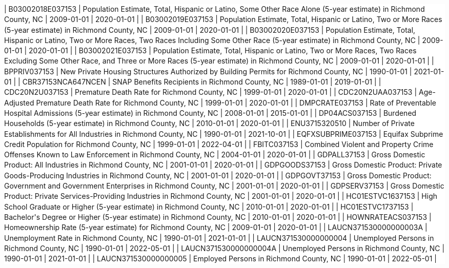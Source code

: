 | B03002018E037153          | Population Estimate, Total, Hispanic or Latino, Some Other Race Alone (5-year estimate) in Richmond County, NC                                                               | 2009-01-01          | 2020-01-01        |
| B03002019E037153          | Population Estimate, Total, Hispanic or Latino, Two or More Races (5-year estimate) in Richmond County, NC                                                                   | 2009-01-01          | 2020-01-01        |
| B03002020E037153          | Population Estimate, Total, Hispanic or Latino, Two or More Races, Two Races Including Some Other Race (5-year estimate) in Richmond County, NC                              | 2009-01-01          | 2020-01-01        |
| B03002021E037153          | Population Estimate, Total, Hispanic or Latino, Two or More Races, Two Races Excluding Some Other Race, and Three or More Races (5-year estimate) in Richmond County, NC     | 2009-01-01          | 2020-01-01        |
| BPPRIV037153              | New Private Housing Structures Authorized by Building Permits for Richmond County, NC                                                                                        | 1990-01-01          | 2021-01-01        |
| CBR37153NCA647NCEN        | SNAP Benefits Recipients in Richmond County, NC                                                                                                                              | 1989-01-01          | 2019-01-01        |
| CDC20N2U037153            | Premature Death Rate for Richmond County, NC                                                                                                                                 | 1999-01-01          | 2020-01-01        |
| CDC20N2UAA037153          | Age-Adjusted Premature Death Rate for Richmond County, NC                                                                                                                    | 1999-01-01          | 2020-01-01        |
| DMPCRATE037153            | Rate of Preventable Hospital Admissions (5-year estimate) in Richmond County, NC                                                                                             | 2008-01-01          | 2015-01-01        |
| DP04ACS037153             | Burdened Households (5-year estimate) in Richmond County, NC                                                                                                                 | 2010-01-01          | 2020-01-01        |
| ENU3715320510             | Number of Private Establishments for All Industries in Richmond County, NC                                                                                                   | 1990-01-01          | 2021-10-01        |
| EQFXSUBPRIME037153        | Equifax Subprime Credit Population for Richmond County, NC                                                                                                                   | 1999-01-01          | 2022-04-01        |
| FBITC037153               | Combined Violent and Property Crime Offenses Known to Law Enforcement in Richmond County, NC                                                                                 | 2004-01-01          | 2020-01-01        |
| GDPALL37153               | Gross Domestic Product: All Industries in Richmond County, NC                                                                                                                | 2001-01-01          | 2020-01-01        |
| GDPGOODS37153             | Gross Domestic Product: Private Goods-Producing Industries in Richmond County, NC                                                                                            | 2001-01-01          | 2020-01-01        |
| GDPGOVT37153              | Gross Domestic Product: Government and Government Enterprises in Richmond County, NC                                                                                         | 2001-01-01          | 2020-01-01        |
| GDPSERV37153              | Gross Domestic Product: Private Services-Providing Industries in Richmond County, NC                                                                                         | 2001-01-01          | 2020-01-01        |
| HC01ESTVC1637153          | High School Graduate or Higher (5-year estimate) in Richmond County, NC                                                                                                      | 2010-01-01          | 2020-01-01        |
| HC01ESTVC1737153          | Bachelor's Degree or Higher (5-year estimate) in Richmond County, NC                                                                                                         | 2010-01-01          | 2020-01-01        |
| HOWNRATEACS037153         | Homeownership Rate (5-year estimate) for Richmond County, NC                                                                                                                 | 2009-01-01          | 2020-01-01        |
| LAUCN371530000000003A     | Unemployment Rate in Richmond County, NC                                                                                                                                     | 1990-01-01          | 2021-01-01        |
| LAUCN371530000000004      | Unemployed Persons in Richmond County, NC                                                                                                                                    | 1990-01-01          | 2022-05-01        |
| LAUCN371530000000004A     | Unemployed Persons in Richmond County, NC                                                                                                                                    | 1990-01-01          | 2021-01-01        |
| LAUCN371530000000005      | Employed Persons in Richmond County, NC                                                                                                                                      | 1990-01-01          | 2022-05-01        |